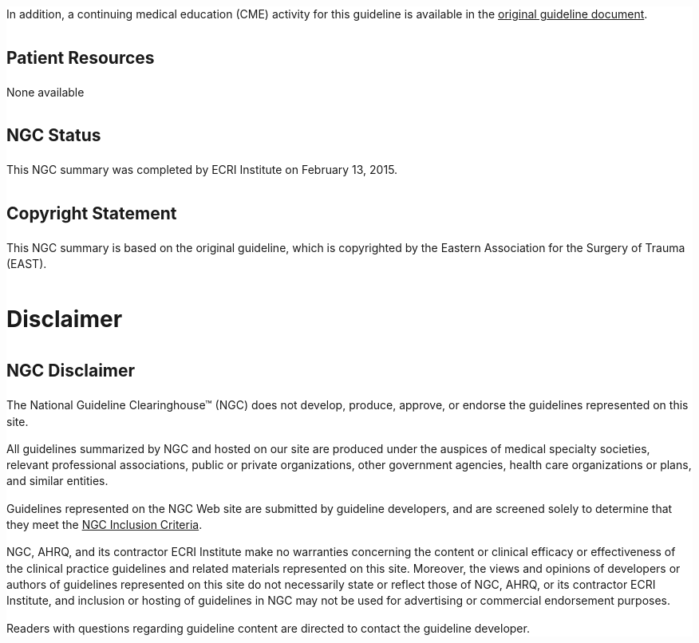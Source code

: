 

In addition, a continuing medical education (CME) activity for this guideline is available in the [original guideline document](https://www.east.org/resources/treatment-guidelines/clostridium-difficile-associated-disease---timing-and-type-of-surgical-treatment "EAST Web site").

## Patient Resources



None available

## NGC Status



This NGC summary was completed by ECRI Institute on February 13, 2015.

## Copyright Statement



This NGC summary is based on the original guideline, which is copyrighted by the Eastern Association for the Surgery of Trauma (EAST).

# Disclaimer

## NGC Disclaimer



The National Guideline Clearinghouse™ (NGC) does not develop, produce, approve, or endorse the guidelines represented on this site.

All guidelines summarized by NGC and hosted on our site are produced under the auspices of medical specialty societies, relevant professional associations, public or private organizations, other government agencies, health care organizations or plans, and similar entities.

Guidelines represented on the NGC Web site are submitted by guideline developers, and are screened solely to determine that they meet the [NGC Inclusion Criteria](/help-and-about/summaries/inclusion-criteria).

NGC, AHRQ, and its contractor ECRI Institute make no warranties concerning the content or clinical efficacy or effectiveness of the clinical practice guidelines and related materials represented on this site. Moreover, the views and opinions of developers or authors of guidelines represented on this site do not necessarily state or reflect those of NGC, AHRQ, or its contractor ECRI Institute, and inclusion or hosting of guidelines in NGC may not be used for advertising or commercial endorsement purposes.

Readers with questions regarding guideline content are directed to contact the guideline developer.


